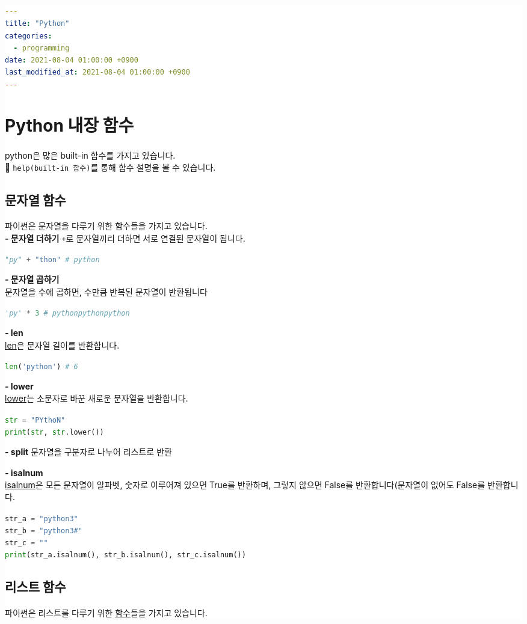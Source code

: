 ```yaml
---
title: "Python"
categories: 
  - programming
date: 2021-08-04 01:00:00 +0900
last_modified_at: 2021-08-04 01:00:00 +0900
---
```


# Python 내장 함수
python은 많은 built-in 함수를 가지고 있습니다.  
🔎 `help(built-in 함수)`를 통해 함수 설명을 볼 수 있습니다.
## 문자열 함수
파이썬은 문자열을 다루기 위한 함수들을 가지고 있습니다.  
**\- 문자열 더하기**
`+`로 문자열끼리 더하면 서로 연결된 문자열이 됩니다.  
```python
"py" + "thon" # python
```
**\- 문자열 곱하기**  
문자열을 수에 곱하면, 수만큼 반복된 문자열이 반환됩니다
```python
'py' * 3 # pythonpythonpython
```
**\- len**  
[len](https://docs.python.org/ko/3/library/functions.html#len)은 문자열 길이를 반환합니다.
```python
len('python') # 6
```
**\- lower**  
[lower](https://docs.python.org/ko/3/library/stdtypes.html?highlight=lower#str.lower)는 소문자로 바꾼 새로운 문자열을 반환합니다.  
```python
str = "PYthoN"
print(str, str.lower())
```
**\- split**
문자열을 구분자로 나누어 리스트로 반환

**\- isalnum**  
[isalnum](https://docs.python.org/ko/3/library/stdtypes.htmhighlight=isalnum#str.isalnum)은 모든 문자열이 알파벳, 숫자로 이루어져 있으면 True를 반환하며, 그렇지 않으면 False를 반환합니다(문자열이 없어도 False를 반환합니다.  
```python
str_a = "python3"
str_b = "python3#"
str_c = ""
print(str_a.isalnum(), str_b.isalnum(), str_c.isalnum())
```

## 리스트 함수
파이썬은 리스트를 다루기 위한 [함수](https://docs.python.org/ko/3/tutorial/datastructures.html#more-on-lists)들을 가지고 있습니다.  
